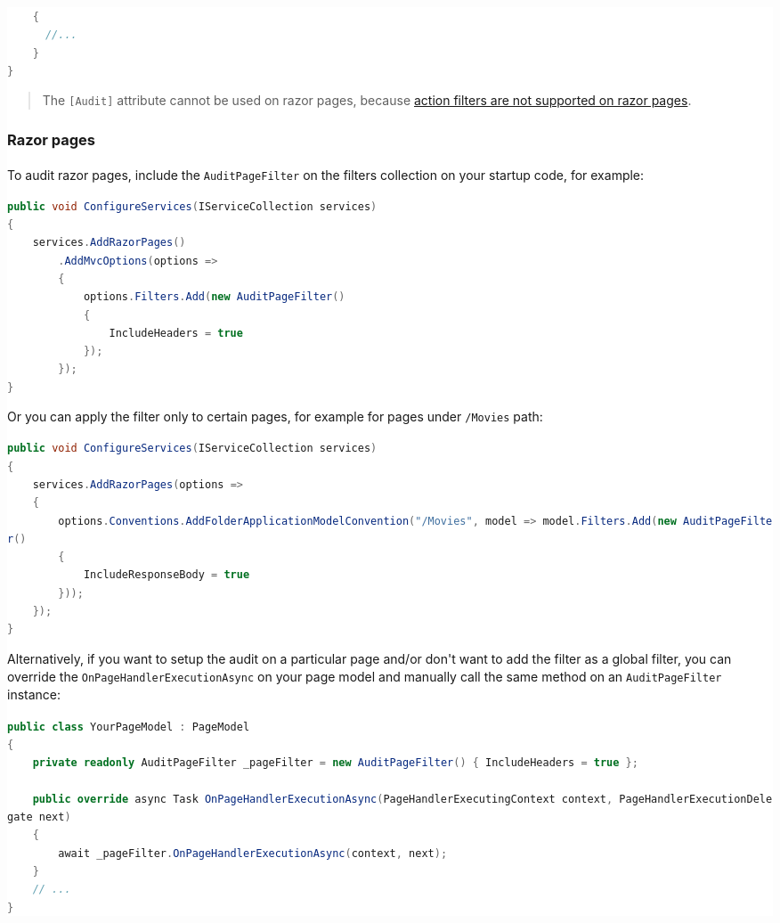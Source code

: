 ```c#
    {
      //...
    }
}
```

> The `[Audit]` attribute cannot be used on razor pages,
because [action filters are not supported on razor pages](https://docs.microsoft.com/en-us/aspnet/core/mvc/controllers/filters?view=aspnetcore-3.1#filter-types).

### Razor pages

To audit razor pages, include the `AuditPageFilter` on the filters collection on your startup code, for example:

```c#
public void ConfigureServices(IServiceCollection services)
{
    services.AddRazorPages()
        .AddMvcOptions(options =>
        {
            options.Filters.Add(new AuditPageFilter()
            {
                IncludeHeaders = true
            });
        });
}
```

Or you can apply the filter only to certain pages, for example for pages under `/Movies` path:

```c#
public void ConfigureServices(IServiceCollection services)
{
    services.AddRazorPages(options =>
    {
        options.Conventions.AddFolderApplicationModelConvention("/Movies", model => model.Filters.Add(new AuditPageFilter()
        {
            IncludeResponseBody = true
        }));
    });
}
```

Alternatively, if you want to setup the audit on a particular page and/or don't want to add the filter as a global filter, 
you can override the `OnPageHandlerExecutionAsync` on your page model and manually call the same method
on an `AuditPageFilter` instance:

```c#
public class YourPageModel : PageModel
{
    private readonly AuditPageFilter _pageFilter = new AuditPageFilter() { IncludeHeaders = true };

    public override async Task OnPageHandlerExecutionAsync(PageHandlerExecutingContext context, PageHandlerExecutionDelegate next)
    {
        await _pageFilter.OnPageHandlerExecutionAsync(context, next);
    }
    // ...
}
```
